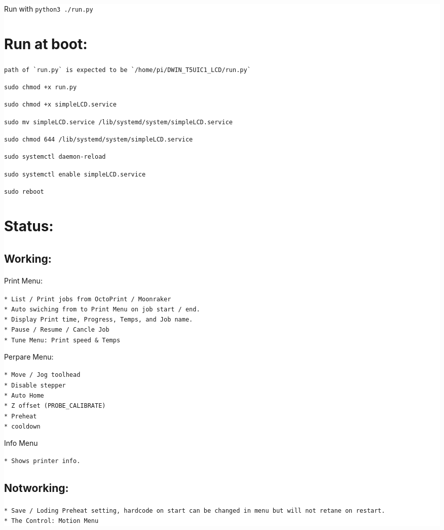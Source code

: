 
Run with `python3 ./run.py`

# Run at boot:
	
	path of `run.py` is expected to be `/home/pi/DWIN_T5UIC1_LCD/run.py`

   `sudo chmod +x run.py`
   
   `sudo chmod +x simpleLCD.service`
   
   `sudo mv simpleLCD.service /lib/systemd/system/simpleLCD.service`
   
   `sudo chmod 644 /lib/systemd/system/simpleLCD.service`
   
   `sudo systemctl daemon-reload`
   
   `sudo systemctl enable simpleLCD.service`
   
   `sudo reboot`
   
   

# Status:

## Working:

 Print Menu:
 
    * List / Print jobs from OctoPrint / Moonraker
    * Auto swiching from to Print Menu on job start / end.
    * Display Print time, Progress, Temps, and Job name.
    * Pause / Resume / Cancle Job
    * Tune Menu: Print speed & Temps

 Perpare Menu:
 
    * Move / Jog toolhead
    * Disable stepper
    * Auto Home
    * Z offset (PROBE_CALIBRATE)
    * Preheat
    * cooldown
 
 Info Menu
 
    * Shows printer info.

## Notworking:
    * Save / Loding Preheat setting, hardcode on start can be changed in menu but will not retane on restart.
    * The Control: Motion Menu
